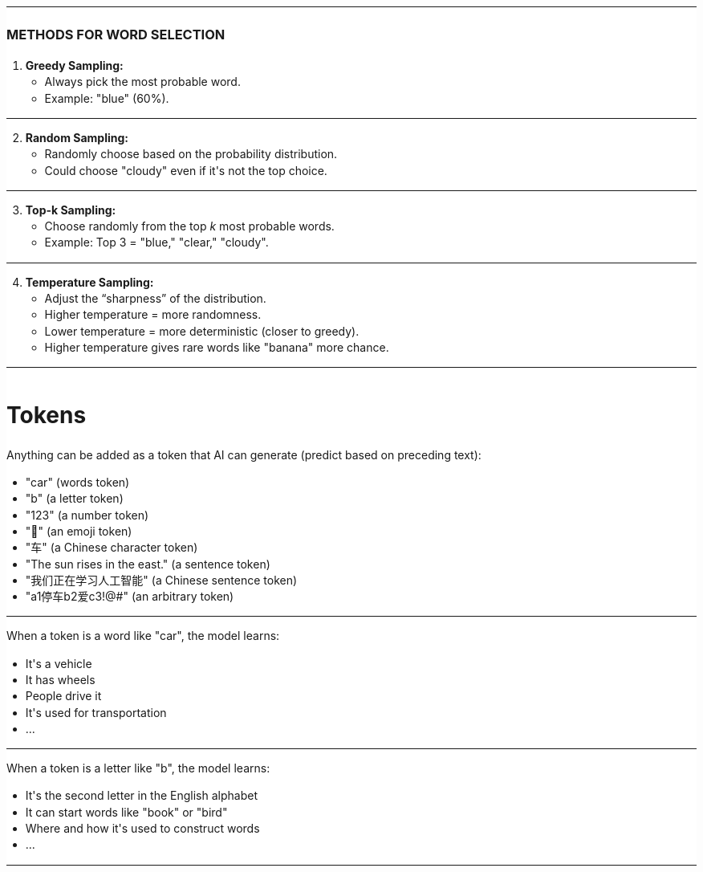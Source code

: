 
---

### **METHODS FOR WORD SELECTION**

1. **Greedy Sampling:**  
   - Always pick the most probable word.  
   - Example: "blue" (60%).

---

2. **Random Sampling:**  
   - Randomly choose based on the probability distribution.  
   - Could choose "cloudy" even if it's not the top choice.

---

3. **Top-k Sampling:**  
   - Choose randomly from the top *k* most probable words.  
   - Example: Top 3 = "blue," "clear," "cloudy".

---

4. **Temperature Sampling:**  
   - Adjust the “sharpness” of the distribution.  
   - Higher temperature = more randomness.  
   - Lower temperature = more deterministic (closer to greedy).  
   - Higher temperature gives rare words like "banana" more chance.

---

# Tokens
Anything can be added as a token that AI can generate (predict based on preceding text):
- "car" (words token)
- "b" (a letter token)
- "123" (a number token)
- "🌲" (an emoji token)
- "车" (a Chinese character token)
- "The sun rises in the east." (a sentence token)
- "我们正在学习人工智能" (a Chinese sentence token)
- "a1停车b2爱c3!@#" (an arbitrary token)

---

When a token is a word like "car", the model learns:
- It's a vehicle
- It has wheels
- People drive it
- It's used for transportation
- ...

---
When a token is a letter like "b", the model learns:
- It's the second letter in the English alphabet
- It can start words like "book" or "bird"
- Where and how it's used to construct words
- ...

---